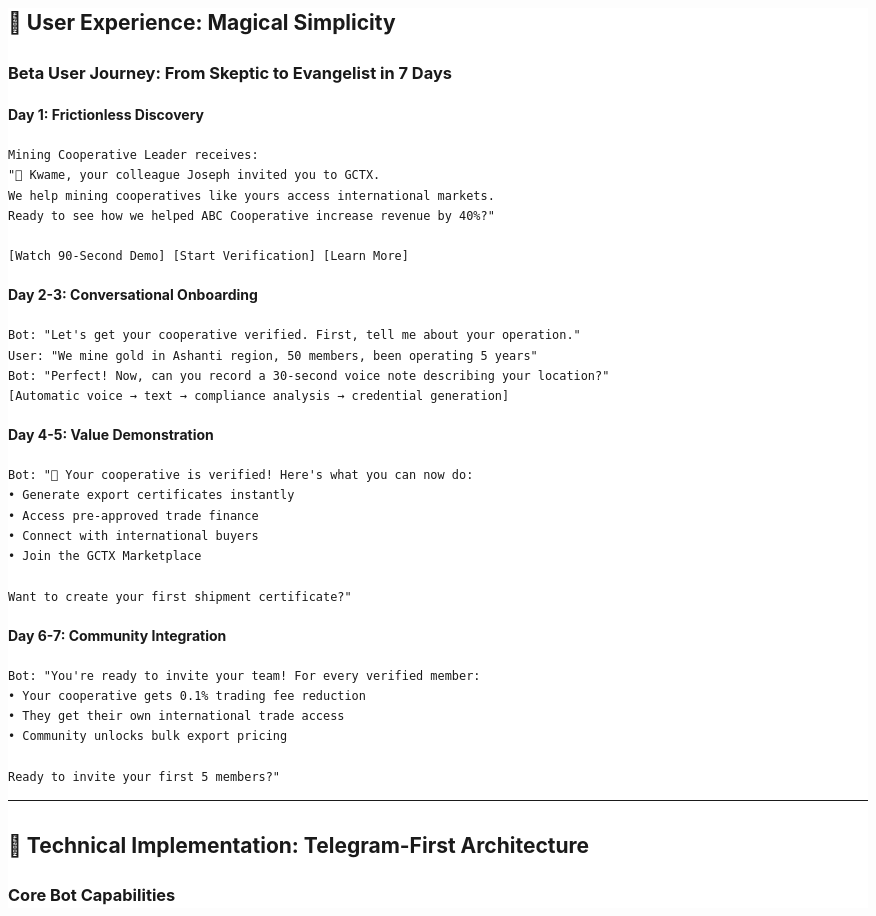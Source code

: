 
## 🎪 **User Experience: Magical Simplicity**

### **Beta User Journey: From Skeptic to Evangelist in 7 Days**

#### **Day 1: Frictionless Discovery**
```
Mining Cooperative Leader receives: 
"👋 Kwame, your colleague Joseph invited you to GCTX. 
We help mining cooperatives like yours access international markets.
Ready to see how we helped ABC Cooperative increase revenue by 40%?"

[Watch 90-Second Demo] [Start Verification] [Learn More]
```

#### **Day 2-3: Conversational Onboarding**
```
Bot: "Let's get your cooperative verified. First, tell me about your operation."
User: "We mine gold in Ashanti region, 50 members, been operating 5 years"
Bot: "Perfect! Now, can you record a 30-second voice note describing your location?"
[Automatic voice → text → compliance analysis → credential generation]
```

#### **Day 4-5: Value Demonstration**
```
Bot: "🎉 Your cooperative is verified! Here's what you can now do:
• Generate export certificates instantly
• Access pre-approved trade finance
• Connect with international buyers
• Join the GCTX Marketplace

Want to create your first shipment certificate?"
```

#### **Day 6-7: Community Integration**
```
Bot: "You're ready to invite your team! For every verified member:
• Your cooperative gets 0.1% trading fee reduction
• They get their own international trade access
• Community unlocks bulk export pricing

Ready to invite your first 5 members?"
```

---

## 📱 **Technical Implementation: Telegram-First Architecture**

### **Core Bot Capabilities**
